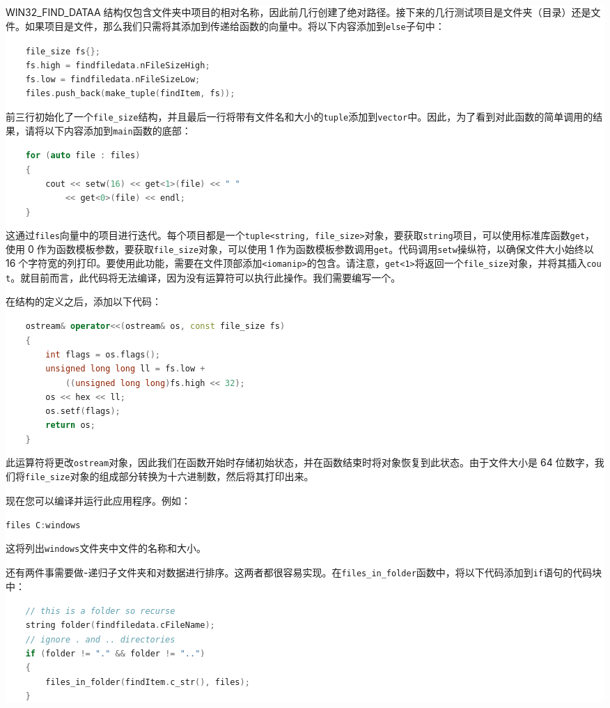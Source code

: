 WIN32_FIND_DATAA 结构仅包含文件夹中项目的相对名称，因此前几行创建了绝对路径。接下来的几行测试项目是文件夹（目录）还是文件。如果项目是文件，那么我们只需将其添加到传递给函数的向量中。将以下内容添加到`else`子句中：

```cpp
    file_size fs{}; 
    fs.high = findfiledata.nFileSizeHigh; 
    fs.low = findfiledata.nFileSizeLow; 
    files.push_back(make_tuple(findItem, fs));
```

前三行初始化了一个`file_size`结构，并且最后一行将带有文件名和大小的`tuple`添加到`vector`中。因此，为了看到对此函数的简单调用的结果，请将以下内容添加到`main`函数的底部：

```cpp
    for (auto file : files) 
    { 
        cout << setw(16) << get<1>(file) << " "  
            << get<0>(file) << endl; 
    }
```

这通过`files`向量中的项目进行迭代。每个项目都是一个`tuple<string, file_size>`对象，要获取`string`项目，可以使用标准库函数`get`，使用 0 作为函数模板参数，要获取`file_size`对象，可以使用 1 作为函数模板参数调用`get`。代码调用`setw`操纵符，以确保文件大小始终以 16 个字符宽的列打印。要使用此功能，需要在文件顶部添加`<iomanip>`的包含。请注意，`get<1>`将返回一个`file_size`对象，并将其插入`cout`。就目前而言，此代码将无法编译，因为没有运算符可以执行此操作。我们需要编写一个。

在结构的定义之后，添加以下代码：

```cpp
    ostream& operator<<(ostream& os, const file_size fs) 
    { 
        int flags = os.flags(); 
        unsigned long long ll = fs.low + 
            ((unsigned long long)fs.high << 32); 
        os << hex << ll; 
        os.setf(flags); 
        return os; 
    }
```

此运算符将更改`ostream`对象，因此我们在函数开始时存储初始状态，并在函数结束时将对象恢复到此状态。由于文件大小是 64 位数字，我们将`file_size`对象的组成部分转换为十六进制数，然后将其打印出来。

现在您可以编译并运行此应用程序。例如：

```cpp
files C:windows
```

这将列出`windows`文件夹中文件的名称和大小。

还有两件事需要做-递归子文件夹和对数据进行排序。这两者都很容易实现。在`files_in_folder`函数中，将以下代码添加到`if`语句的代码块中：

```cpp
    // this is a folder so recurse 
    string folder(findfiledata.cFileName); 
    // ignore . and .. directories 
    if (folder != "." && folder != "..") 
    { 
        files_in_folder(findItem.c_str(), files); 
    }
```
